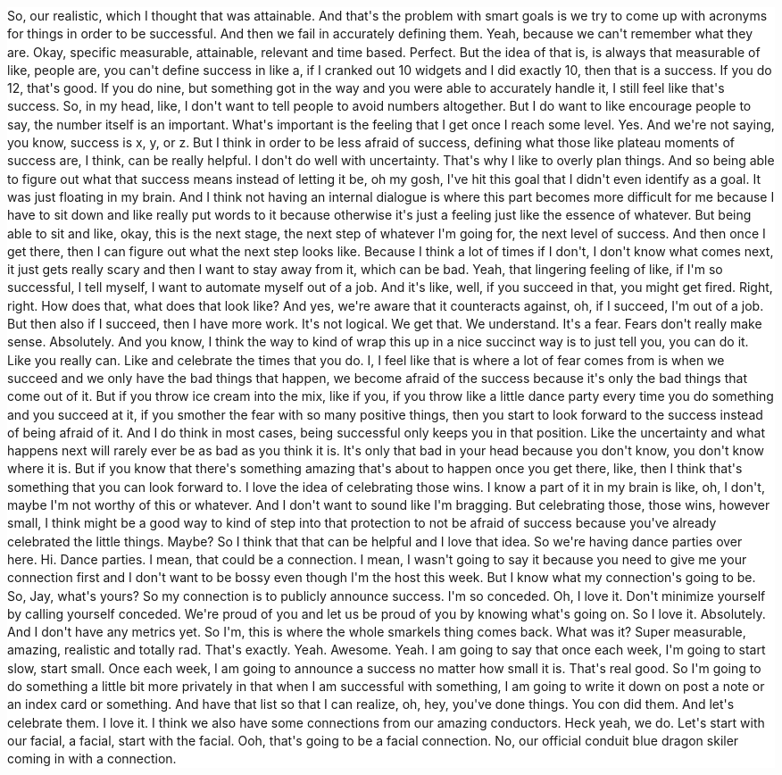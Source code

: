 So, our realistic, which I thought that was attainable. And that's the problem with smart goals is we try to come up with acronyms for things in order to be successful. And then we fail in accurately defining them. Yeah, because we can't remember what they are.
Okay, specific measurable, attainable, relevant and time based. Perfect. But the idea of that is, is always that measurable of like, people are, you can't define success in like a, if I cranked out 10 widgets and I did exactly 10, then that is a success. If you do 12, that's good.
If you do nine, but something got in the way and you were able to accurately handle it, I still feel like that's success. So, in my head, like, I don't want to tell people to avoid numbers altogether. But I do want to like encourage people to say, the number itself is an important.
What's important is the feeling that I get once I reach some level. Yes. And we're not saying, you know, success is x, y, or z. But I think in order to be less afraid of success, defining what those like plateau moments of success are, I think, can be really helpful.
I don't do well with uncertainty. That's why I like to overly plan things. And so being able to figure out what that success means instead of letting it be, oh my gosh, I've hit this goal that I didn't even identify as a goal. It was just floating in my brain.
And I think not having an internal dialogue is where this part becomes more difficult for me because I have to sit down and like really put words to it because otherwise it's just a feeling just like the essence of whatever.
But being able to sit and like, okay, this is the next stage, the next step of whatever I'm going for, the next level of success. And then once I get there, then I can figure out what the next step looks like.
Because I think a lot of times if I don't, I don't know what comes next, it just gets really scary and then I want to stay away from it, which can be bad. Yeah, that lingering feeling of like, if I'm so successful, I tell myself, I want to automate myself out of a job.
And it's like, well, if you succeed in that, you might get fired. Right, right. How does that, what does that look like? And yes, we're aware that it counteracts against, oh, if I succeed, I'm out of a job. But then also if I succeed, then I have more work. It's not logical. We get that.
We understand. It's a fear. Fears don't really make sense. Absolutely. And you know, I think the way to kind of wrap this up in a nice succinct way is to just tell you, you can do it. Like you really can. Like and celebrate the times that you do.
I, I feel like that is where a lot of fear comes from is when we succeed and we only have the bad things that happen, we become afraid of the success because it's only the bad things that come out of it.
But if you throw ice cream into the mix, like if you, if you throw like a little dance party every time you do something and you succeed at it, if you smother the fear with so many positive things, then you start to look forward to the success instead of being afraid of it.
And I do think in most cases, being successful only keeps you in that position. Like the uncertainty and what happens next will rarely ever be as bad as you think it is. It's only that bad in your head because you don't know, you don't know where it is.
But if you know that there's something amazing that's about to happen once you get there, like, then I think that's something that you can look forward to. I love the idea of celebrating those wins. I know a part of it in my brain is like, oh, I don't, maybe I'm not worthy of this or whatever.
And I don't want to sound like I'm bragging. But celebrating those, those wins, however small, I think might be a good way to kind of step into that protection to not be afraid of success because you've already celebrated the little things.
Maybe? So I think that that can be helpful and I love that idea. So we're having dance parties over here. Hi. Dance parties. I mean, that could be a connection.
I mean, I wasn't going to say it because you need to give me your connection first and I don't want to be bossy even though I'm the host this week. But I know what my connection's going to be. So, Jay, what's yours? So my connection is to publicly announce success. I'm so conceded. Oh, I love it.
Don't minimize yourself by calling yourself conceded. We're proud of you and let us be proud of you by knowing what's going on. So I love it. Absolutely. And I don't have any metrics yet. So I'm, this is where the whole smarkels thing comes back.
What was it? Super measurable, amazing, realistic and totally rad. That's exactly. Yeah. Awesome. Yeah. I am going to say that once each week, I'm going to start slow, start small. Once each week, I am going to announce a success no matter how small it is. That's real good.
So I'm going to do something a little bit more privately in that when I am successful with something, I am going to write it down on post a note or an index card or something. And have that list so that I can realize, oh, hey, you've done things. You con did them. And let's celebrate them.
I love it. I think we also have some connections from our amazing conductors. Heck yeah, we do. Let's start with our facial, a facial, start with the facial. Ooh, that's going to be a facial connection. No, our official conduit blue dragon skiler coming in with a connection.